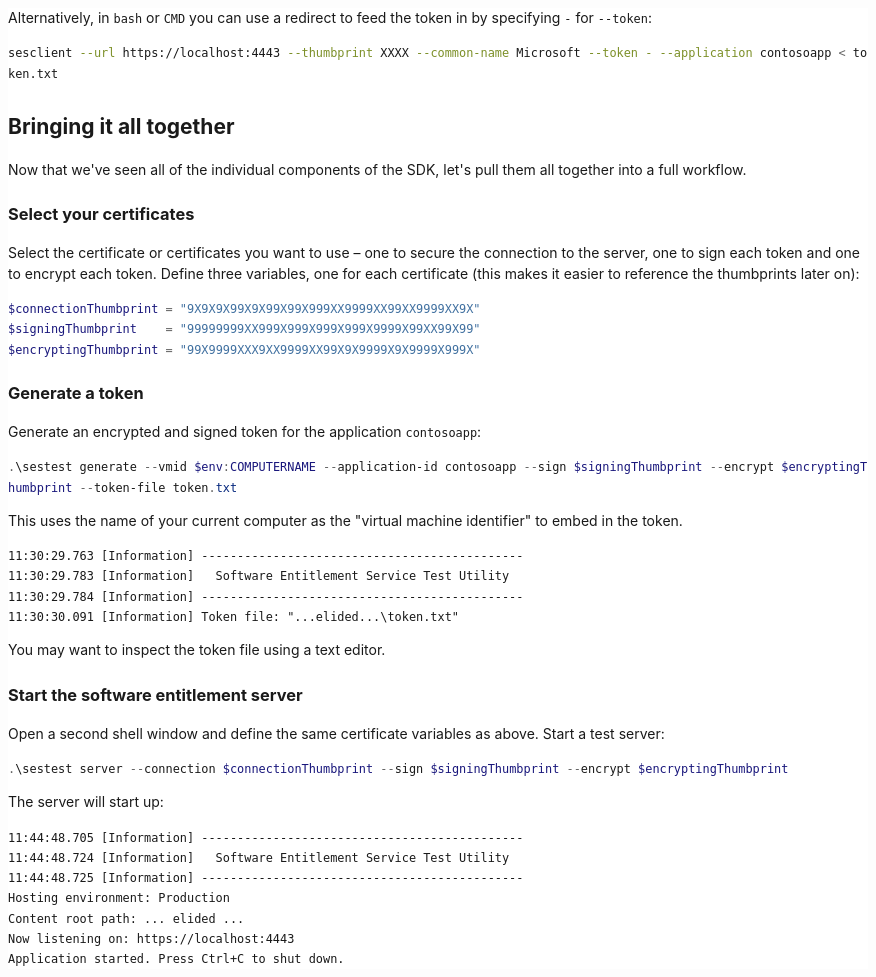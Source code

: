 Alternatively, in `bash` or `CMD` you can use a redirect to feed the token in by specifying `-` for `--token`:

``` sh
sesclient --url https://localhost:4443 --thumbprint XXXX --common-name Microsoft --token - --application contosoapp < token.txt
```

## Bringing it all together

Now that we've seen all of the individual components of the SDK, let's pull them all together into a full workflow.

### Select your certificates

Select the certificate or certificates you want to use &ndash; one to secure the connection to the server, one to sign each token and one to encrypt each token. Define three variables, one for each certificate (this makes it easier to reference the thumbprints later on):

``` PowerShell
$connectionThumbprint = "9X9X9X99X9X99X99X999XX9999XX99XX9999XX9X"
$signingThumbprint    = "99999999XX999X999X999X999X9999X99XX99X99"
$encryptingThumbprint = "99X9999XXX9XX9999XX99X9X9999X9X9999X999X"
```

### Generate a token

Generate an encrypted and signed token for the application `contosoapp`:

``` PowerShell
.\sestest generate --vmid $env:COMPUTERNAME --application-id contosoapp --sign $signingThumbprint --encrypt $encryptingThumbprint --token-file token.txt
```

This uses the name of your current computer as the "virtual machine identifier" to embed in the token.

```
11:30:29.763 [Information] ---------------------------------------------
11:30:29.783 [Information]   Software Entitlement Service Test Utility
11:30:29.784 [Information] ---------------------------------------------
11:30:30.091 [Information] Token file: "...elided...\token.txt"
```
You may want to inspect the token file using a text editor.

### Start the software entitlement server

Open a second shell window and define the same certificate variables as above. Start a test server:

``` PowerShell
.\sestest server --connection $connectionThumbprint --sign $signingThumbprint --encrypt $encryptingThumbprint
```

The server will start up:

```
11:44:48.705 [Information] ---------------------------------------------
11:44:48.724 [Information]   Software Entitlement Service Test Utility
11:44:48.725 [Information] ---------------------------------------------
Hosting environment: Production
Content root path: ... elided ...
Now listening on: https://localhost:4443
Application started. Press Ctrl+C to shut down.
```
